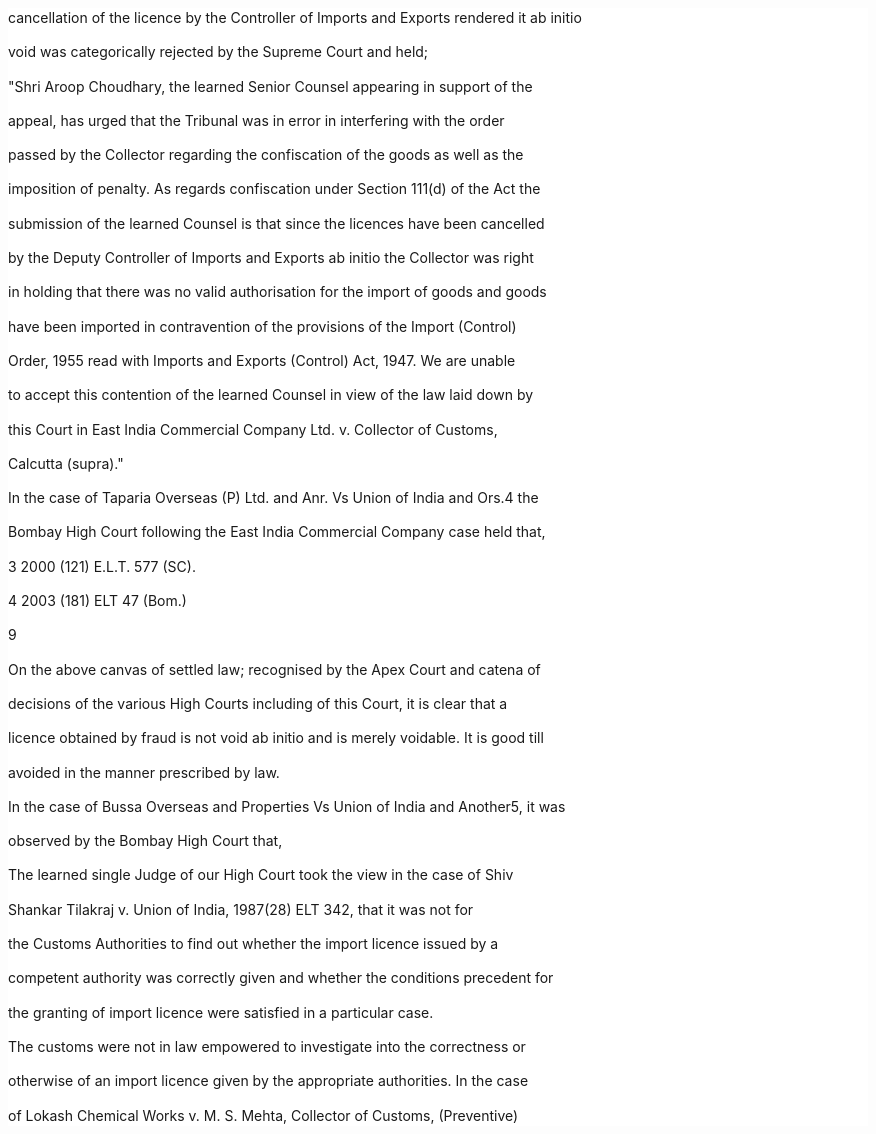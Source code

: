 cancellation of the licence by the Controller of Imports and Exports rendered it ab initio

void was categorically rejected by the Supreme Court and held;

"Shri Aroop Choudhary, the learned Senior Counsel appearing in support of the

appeal, has urged that the Tribunal was in error in interfering with the order

passed by the Collector regarding the confiscation of the goods as well as the

imposition of penalty. As regards confiscation under Section 111(d) of the Act the

submission of the learned Counsel is that since the licences have been cancelled

by the Deputy Controller of Imports and Exports ab initio the Collector was right

in holding that there was no valid authorisation for the import of goods and goods

have been imported in contravention of the provisions of the Import (Control)

Order, 1955 read with Imports and Exports (Control) Act, 1947. We are unable

to accept this contention of the learned Counsel in view of the law laid down by

this Court in East India Commercial Company Ltd. v. Collector of Customs,

Calcutta (supra)."

In the case of Taparia Overseas (P) Ltd. and Anr. Vs Union of India and Ors.4 the

Bombay High Court following the East India Commercial Company case held that,

3 2000 (121) E.L.T. 577 (SC).

4 2003 (181) ELT 47 (Bom.)

9

On the above canvas of settled law; recognised by the Apex Court and catena of

decisions of the various High Courts including of this Court, it is clear that a

licence obtained by fraud is not void ab initio and is merely voidable. It is good till

avoided in the manner prescribed by law.

In the case of Bussa Overseas and Properties Vs Union of India and Another5, it was

observed by the Bombay High Court that,

The learned single Judge of our High Court took the view in the case of Shiv

Shankar Tilakraj v. Union of India, 1987(28) ELT 342, that it was not for

the Customs Authorities to find out whether the import licence issued by a

competent authority was correctly given and whether the conditions precedent for

the granting of import licence were satisfied in a particular case.

The customs were not in law empowered to investigate into the correctness or

otherwise of an import licence given by the appropriate authorities. In the case

of Lokash Chemical Works v. M. S. Mehta, Collector of Customs, (Preventive)

